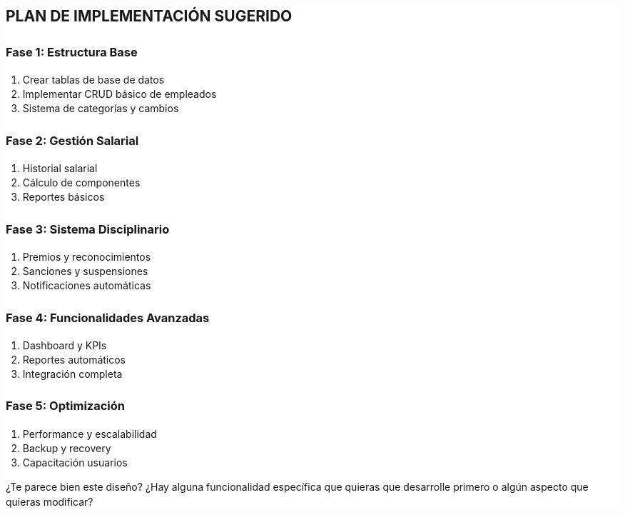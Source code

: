 
## PLAN DE IMPLEMENTACIÓN SUGERIDO

### Fase 1: Estructura Base
1. Crear tablas de base de datos
2. Implementar CRUD básico de empleados
3. Sistema de categorías y cambios

### Fase 2: Gestión Salarial
1. Historial salarial
2. Cálculo de componentes
3. Reportes básicos

### Fase 3: Sistema Disciplinario
1. Premios y reconocimientos
2. Sanciones y suspensiones
3. Notificaciones automáticas

### Fase 4: Funcionalidades Avanzadas
1. Dashboard y KPIs
2. Reportes automáticos
3. Integración completa

### Fase 5: Optimización
1. Performance y escalabilidad
2. Backup y recovery
3. Capacitación usuarios

¿Te parece bien este diseño? ¿Hay alguna funcionalidad específica que quieras que desarrolle primero o algún aspecto que quieras modificar?
